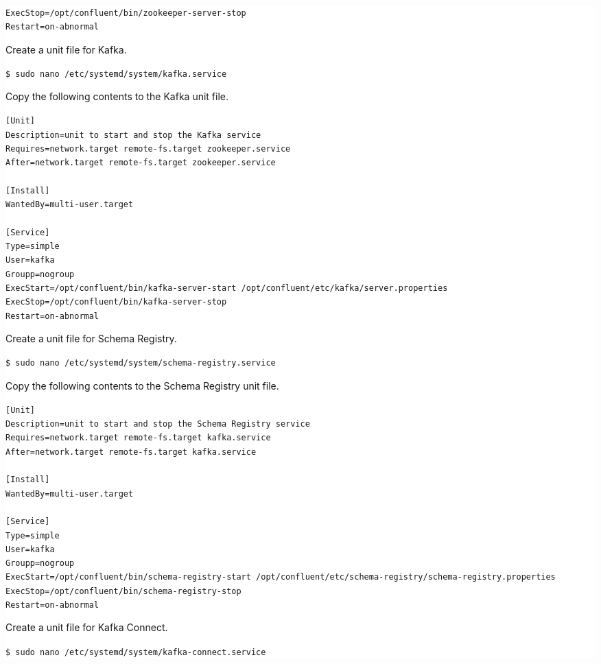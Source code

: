 ```
ExecStop=/opt/confluent/bin/zookeeper-server-stop
Restart=on-abnormal
```

Create a unit file for Kafka.
```
$ sudo nano /etc/systemd/system/kafka.service
```

Copy the following contents to the Kafka unit file.
```
[Unit]
Description=unit to start and stop the Kafka service
Requires=network.target remote-fs.target zookeeper.service
After=network.target remote-fs.target zookeeper.service

[Install]
WantedBy=multi-user.target

[Service]
Type=simple
User=kafka
Groupp=nogroup
ExecStart=/opt/confluent/bin/kafka-server-start /opt/confluent/etc/kafka/server.properties
ExecStop=/opt/confluent/bin/kafka-server-stop
Restart=on-abnormal
```

Create a unit file for Schema Registry.
```
$ sudo nano /etc/systemd/system/schema-registry.service
```

Copy the following contents to the Schema Registry unit file.
```
[Unit]
Description=unit to start and stop the Schema Registry service
Requires=network.target remote-fs.target kafka.service
After=network.target remote-fs.target kafka.service

[Install]
WantedBy=multi-user.target

[Service]
Type=simple
User=kafka
Groupp=nogroup
ExecStart=/opt/confluent/bin/schema-registry-start /opt/confluent/etc/schema-registry/schema-registry.properties
ExecStop=/opt/confluent/bin/schema-registry-stop
Restart=on-abnormal
```

Create a unit file for Kafka Connect.
```
$ sudo nano /etc/systemd/system/kafka-connect.service
```
